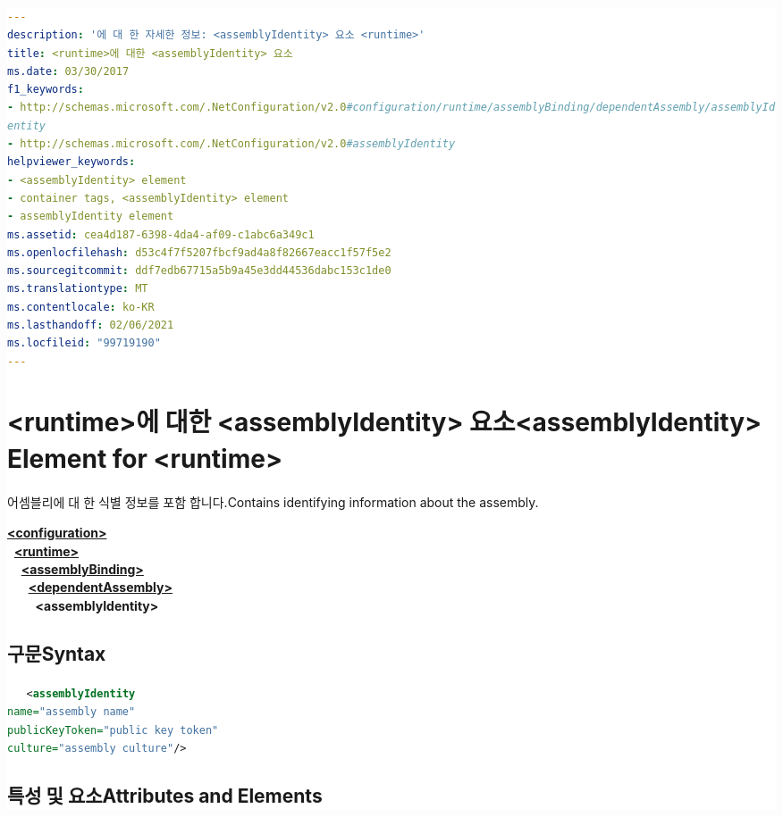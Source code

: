 ```yaml
---
description: '에 대 한 자세한 정보: <assemblyIdentity> 요소 <runtime>'
title: <runtime>에 대한 <assemblyIdentity> 요소
ms.date: 03/30/2017
f1_keywords:
- http://schemas.microsoft.com/.NetConfiguration/v2.0#configuration/runtime/assemblyBinding/dependentAssembly/assemblyIdentity
- http://schemas.microsoft.com/.NetConfiguration/v2.0#assemblyIdentity
helpviewer_keywords:
- <assemblyIdentity> element
- container tags, <assemblyIdentity> element
- assemblyIdentity element
ms.assetid: cea4d187-6398-4da4-af09-c1abc6a349c1
ms.openlocfilehash: d53c4f7f5207fbcf9ad4a8f82667eacc1f57f5e2
ms.sourcegitcommit: ddf7edb67715a5b9a45e3dd44536dabc153c1de0
ms.translationtype: MT
ms.contentlocale: ko-KR
ms.lasthandoff: 02/06/2021
ms.locfileid: "99719190"
---
```

# <a name="assemblyidentity-element-for-runtime"></a><span data-ttu-id="7e60e-103">\<runtime>에 대한 \<assemblyIdentity> 요소</span><span class="sxs-lookup"><span data-stu-id="7e60e-103">\<assemblyIdentity> Element for \<runtime></span></span>

<span data-ttu-id="7e60e-104">어셈블리에 대 한 식별 정보를 포함 합니다.</span><span class="sxs-lookup"><span data-stu-id="7e60e-104">Contains identifying information about the assembly.</span></span>  
  
[**\<configuration>**](../configuration-element.md)\
&nbsp;&nbsp;[**\<runtime>**](runtime-element.md)\
&nbsp;&nbsp;&nbsp;&nbsp;[**\<assemblyBinding>**](assemblybinding-element-for-runtime.md)\
&nbsp;&nbsp;&nbsp;&nbsp;&nbsp;&nbsp;[**\<dependentAssembly>**](dependentassembly-element.md)\
&nbsp;&nbsp;&nbsp;&nbsp;&nbsp;&nbsp;&nbsp;&nbsp;**\<assemblyIdentity>**  
  
## <a name="syntax"></a><span data-ttu-id="7e60e-105">구문</span><span class="sxs-lookup"><span data-stu-id="7e60e-105">Syntax</span></span>  
  
```xml  
   <assemblyIdentity
name="assembly name"  
publicKeyToken="public key token"  
culture="assembly culture"/>  
```  
  
## <a name="attributes-and-elements"></a><span data-ttu-id="7e60e-106">특성 및 요소</span><span class="sxs-lookup"><span data-stu-id="7e60e-106">Attributes and Elements</span></span>  

